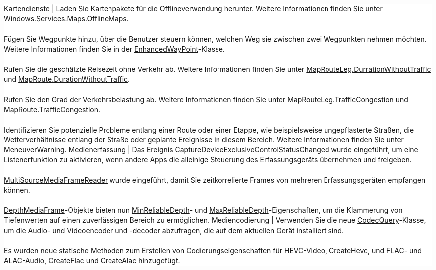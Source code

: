 Kartendienste | Laden Sie Kartenpakete für die Offlineverwendung herunter. Weitere Informationen finden Sie unter [Windows.Services.Maps.OfflineMaps](https://docs.microsoft.com/uwp/api/windows.services.maps.offlinemaps). </br></br>Fügen Sie Wegpunkte hinzu, über die Benutzer steuern können, welchen Weg sie zwischen zwei Wegpunkten nehmen möchten. Weitere Informationen finden Sie in der [EnhancedWayPoint](https://docs.microsoft.com/uwp/api/windows.services.maps.enhancedwaypoint)-Klasse. </br></br>Rufen Sie die geschätzte Reisezeit ohne Verkehr ab. Weitere Informationen finden Sie unter [MapRouteLeg.DurrationWithoutTraffic](https://docs.microsoft.com/uwp/api/windows.services.maps.maprouteleg.DurationWithoutTraffic) und [MapRoute.DurationWithoutTraffic](https://docs.microsoft.com/uwp/api/windows.services.maps.maproute.DurationWithoutTraffic). </br></br>Rufen Sie den Grad der Verkehrsbelastung ab. Weitere Informationen finden Sie unter [MapRouteLeg.TrafficCongestion](https://docs.microsoft.com/uwp/api/windows.services.maps.maprouteleg.TrafficCongestion) und [MapRoute.TrafficCongestion](https://docs.microsoft.com/uwp/api/windows.services.maps.maproute.TrafficCongestion). </br></br>Identifizieren Sie potenzielle Probleme entlang einer Route oder einer Etappe, wie beispielsweise ungepflasterte Straßen, die Wetterverhältnisse entlang der Straße oder geplante Ereignisse in diesem Bereich.  Weitere Informationen finden Sie unter [MeneuverWarning](https://docs.microsoft.com/uwp/api/windows.services.maps.maneuverwarning).
Medienerfassung | Das Ereignis [CaptureDeviceExclusiveControlStatusChanged](https://docs.microsoft.com/uwp/api/windows.media.capture.mediacapture.CaptureDeviceExclusiveControlStatusChanged) wurde eingeführt, um eine Listenerfunktion zu aktivieren, wenn andere Apps die alleinige Steuerung des Erfassungsgeräts übernehmen und freigeben.</br></br>[MultiSourceMediaFrameReader](https://docs.microsoft.com/uwp/api/windows.media.capture.frames.multisourcemediaframereader) wurde eingeführt, damit Sie zeitkorrelierte Frames von mehreren Erfassungsgeräten empfangen können.</br></br>[DepthMediaFrame](https://docs.microsoft.com/uwp/api/windows.media.capture.frames.depthmediaframe)-Objekte bieten nun [MinReliableDepth](https://docs.microsoft.com/uwp/api/windows.media.capture.frames.depthmediaframe.MinReliableDepth)- und [MaxReliableDepth](https://docs.microsoft.com/uwp/api/windows.media.capture.frames.depthmediaframe.MaxReliableDepth)-Eigenschaften, um die Klammerung von Tiefenwerten auf einen zuverlässigen Bereich zu ermöglichen.
Mediencodierung | Verwenden Sie die neue [CodecQuery](https://docs.microsoft.com/uwp/api/windows.media.core.codecquery)-Klasse, um die Audio- und Videoencoder und -decoder abzufragen, die auf dem aktuellen Gerät installiert sind.</br></br>Es wurden neue statische Methoden zum Erstellen von Codierungseigenschaften für HEVC-Video, [CreateHevc](https://docs.microsoft.com/uwp/api/windows.media.mediaproperties.mediaencodingprofile.createhevc), und FLAC- und ALAC-Audio, [CreateFlac](https://docs.microsoft.com/uwp/api/windows.media.mediaproperties.mediaencodingprofile.createflac) und [CreateAlac](https://docs.microsoft.com/uwp/api/windows.media.mediaproperties.mediaencodingprofile.createalac) hinzugefügt.